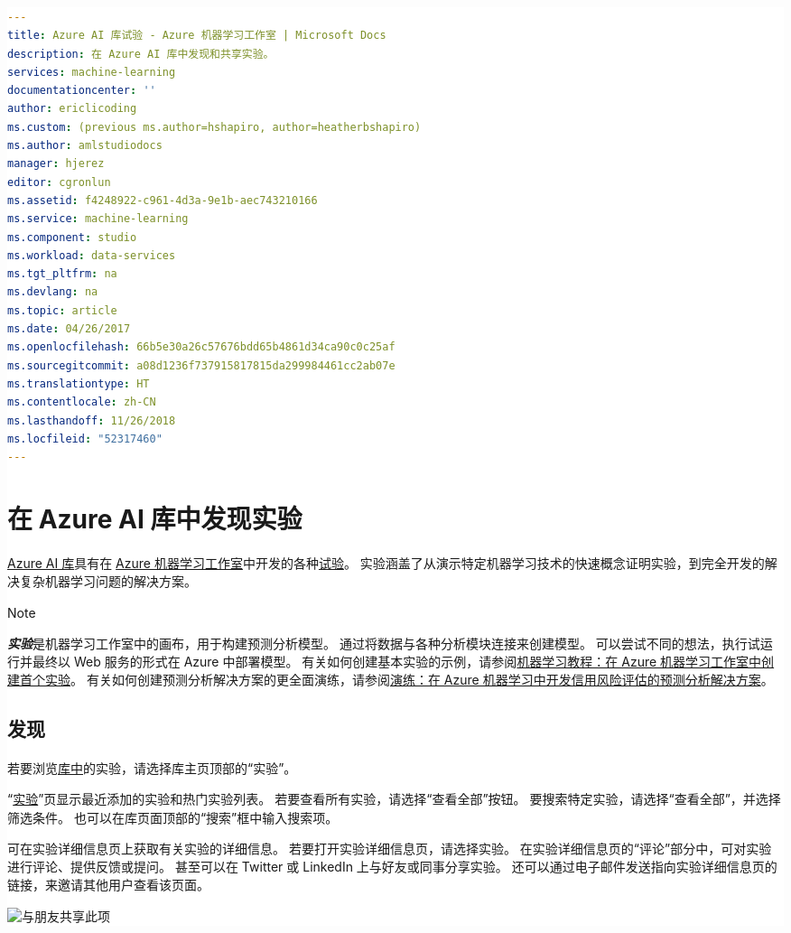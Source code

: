 ```yaml
---
title: Azure AI 库试验 - Azure 机器学习工作室 | Microsoft Docs
description: 在 Azure AI 库中发现和共享实验。
services: machine-learning
documentationcenter: ''
author: ericlicoding
ms.custom: (previous ms.author=hshapiro, author=heatherbshapiro)
ms.author: amlstudiodocs
manager: hjerez
editor: cgronlun
ms.assetid: f4248922-c961-4d3a-9e1b-aec743210166
ms.service: machine-learning
ms.component: studio
ms.workload: data-services
ms.tgt_pltfrm: na
ms.devlang: na
ms.topic: article
ms.date: 04/26/2017
ms.openlocfilehash: 66b5e30a26c57676bdd65b4861d34ca90c0c25af
ms.sourcegitcommit: a08d1236f737915817815da299984461cc2ab07e
ms.translationtype: HT
ms.contentlocale: zh-CN
ms.lasthandoff: 11/26/2018
ms.locfileid: "52317460"
---
```

# <a name="discover-experiments-in-azure-ai-gallery"></a>在 Azure AI 库中发现实验

[Azure AI 库](http://gallery.cortanaintelligence.com)具有在 [Azure 机器学习工作室](https://studio.azureml.net)中开发的各种[试验](https://gallery.cortanaintelligence.com/experiments)。 实验涵盖了从演示特定机器学习技术的快速概念证明实验，到完全开发的解决复杂机器学习问题的解决方案。

> [!NOTE]
> ***实验***是机器学习工作室中的画布，用于构建预测分析模型。 通过将数据与各种分析模块连接来创建模型。 可以尝试不同的想法，执行试运行并最终以 Web 服务的形式在 Azure 中部署模型。 有关如何创建基本实验的示例，请参阅[机器学习教程：在 Azure 机器学习工作室中创建首个实验](create-experiment.md)。 有关如何创建预测分析解决方案的更全面演练，请参阅[演练：在 Azure 机器学习中开发信用风险评估的预测分析解决方案](walkthrough-develop-predictive-solution.md)。
>
>

## <a name="discover"></a>发现
若要浏览[库中](http://gallery.cortanaintelligence.com)的实验，请选择库主页顶部的“实验”。

“[实验](https://gallery.cortanaintelligence.com/experiments)”页显示最近添加的实验和热门实验列表。 若要查看所有实验，请选择“查看全部”按钮。 要搜索特定实验，请选择“查看全部”，并选择筛选条件。 也可以在库页面顶部的“搜索”框中输入搜索项。

可在实验详细信息页上获取有关实验的详细信息。 若要打开实验详细信息页，请选择实验。 在实验详细信息页的“评论”部分中，可对实验进行评论、提供反馈或提问。 甚至可以在 Twitter 或 LinkedIn 上与好友或同事分享实验。 还可以通过电子邮件发送指向实验详细信息页的链接，来邀请其他用户查看该页面。

![与朋友共享此项](./media/gallery-how-to-use-contribute-publish/share-links.png)

